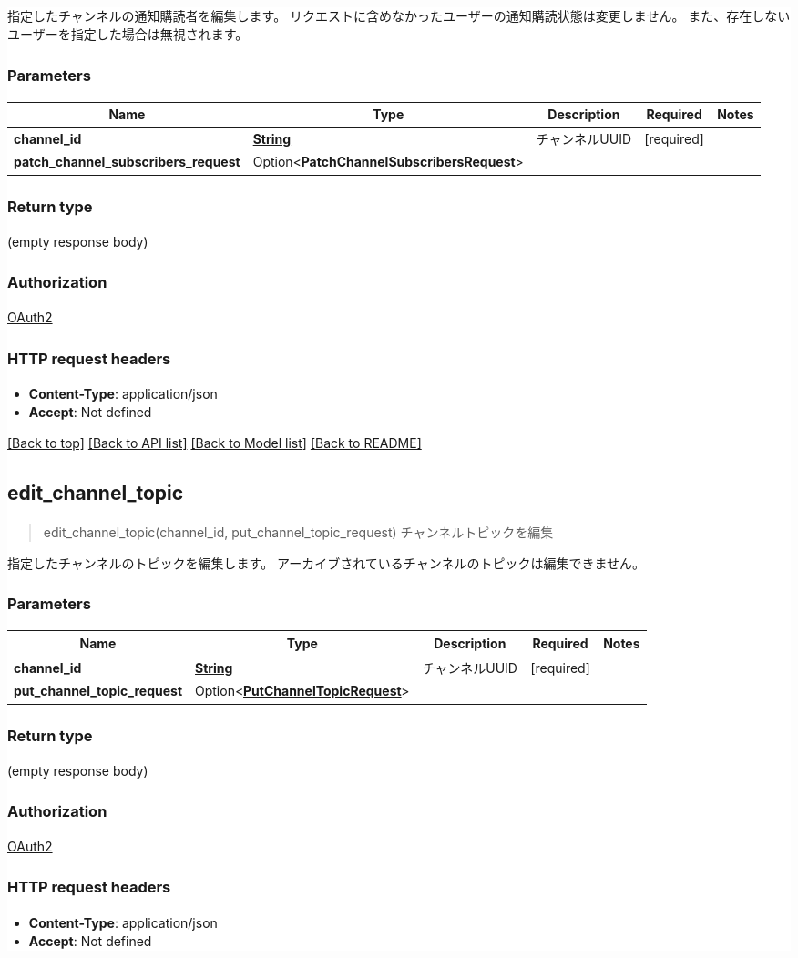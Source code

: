 指定したチャンネルの通知購読者を編集します。 リクエストに含めなかったユーザーの通知購読状態は変更しません。 また、存在しないユーザーを指定した場合は無視されます。

### Parameters


Name | Type | Description  | Required | Notes
------------- | ------------- | ------------- | ------------- | -------------
**channel_id** | [**String**](.md) | チャンネルUUID | [required] |
**patch_channel_subscribers_request** | Option<[**PatchChannelSubscribersRequest**](PatchChannelSubscribersRequest.md)> |  |  |

### Return type

 (empty response body)

### Authorization

[OAuth2](../README.md#OAuth2)

### HTTP request headers

- **Content-Type**: application/json
- **Accept**: Not defined

[[Back to top]](#) [[Back to API list]](../README.md#documentation-for-api-endpoints) [[Back to Model list]](../README.md#documentation-for-models) [[Back to README]](../README.md)


## edit_channel_topic

> edit_channel_topic(channel_id, put_channel_topic_request)
チャンネルトピックを編集

指定したチャンネルのトピックを編集します。 アーカイブされているチャンネルのトピックは編集できません。

### Parameters


Name | Type | Description  | Required | Notes
------------- | ------------- | ------------- | ------------- | -------------
**channel_id** | [**String**](.md) | チャンネルUUID | [required] |
**put_channel_topic_request** | Option<[**PutChannelTopicRequest**](PutChannelTopicRequest.md)> |  |  |

### Return type

 (empty response body)

### Authorization

[OAuth2](../README.md#OAuth2)

### HTTP request headers

- **Content-Type**: application/json
- **Accept**: Not defined
